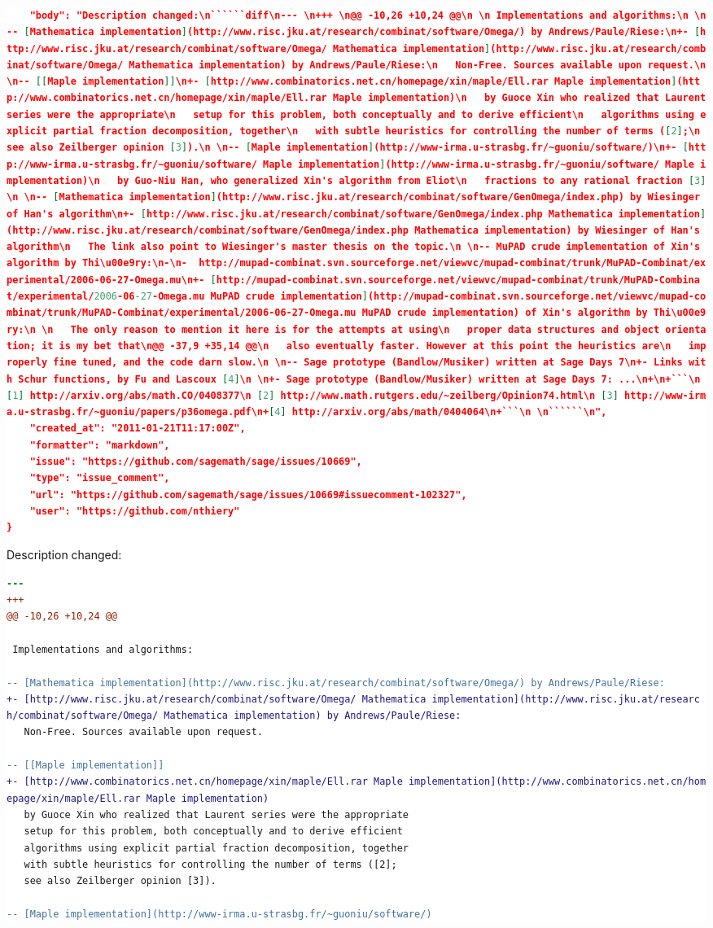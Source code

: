 ```json
    "body": "Description changed:\n``````diff\n--- \n+++ \n@@ -10,26 +10,24 @@\n \n Implementations and algorithms:\n \n-- [Mathematica implementation](http://www.risc.jku.at/research/combinat/software/Omega/) by Andrews/Paule/Riese:\n+- [http://www.risc.jku.at/research/combinat/software/Omega/ Mathematica implementation](http://www.risc.jku.at/research/combinat/software/Omega/ Mathematica implementation) by Andrews/Paule/Riese:\n   Non-Free. Sources available upon request.\n \n-- [[Maple implementation]]\n+- [http://www.combinatorics.net.cn/homepage/xin/maple/Ell.rar Maple implementation](http://www.combinatorics.net.cn/homepage/xin/maple/Ell.rar Maple implementation)\n   by Guoce Xin who realized that Laurent series were the appropriate\n   setup for this problem, both conceptually and to derive efficient\n   algorithms using explicit partial fraction decomposition, together\n   with subtle heuristics for controlling the number of terms ([2];\n   see also Zeilberger opinion [3]).\n \n-- [Maple implementation](http://www-irma.u-strasbg.fr/~guoniu/software/)\n+- [http://www-irma.u-strasbg.fr/~guoniu/software/ Maple implementation](http://www-irma.u-strasbg.fr/~guoniu/software/ Maple implementation)\n   by Guo-Niu Han, who generalized Xin's algorithm from Eliot\n   fractions to any rational fraction [3]\n \n-- [Mathematica implementation](http://www.risc.jku.at/research/combinat/software/GenOmega/index.php) by Wiesinger of Han's algorithm\n+- [http://www.risc.jku.at/research/combinat/software/GenOmega/index.php Mathematica implementation](http://www.risc.jku.at/research/combinat/software/GenOmega/index.php Mathematica implementation) by Wiesinger of Han's algorithm\n   The link also point to Wiesinger's master thesis on the topic.\n \n-- MuPAD crude implementation of Xin's algorithm by Thi\u00e9ry:\n-\n-  http://mupad-combinat.svn.sourceforge.net/viewvc/mupad-combinat/trunk/MuPAD-Combinat/experimental/2006-06-27-Omega.mu\n+- [http://mupad-combinat.svn.sourceforge.net/viewvc/mupad-combinat/trunk/MuPAD-Combinat/experimental/2006-06-27-Omega.mu MuPAD crude implementation](http://mupad-combinat.svn.sourceforge.net/viewvc/mupad-combinat/trunk/MuPAD-Combinat/experimental/2006-06-27-Omega.mu MuPAD crude implementation) of Xin's algorithm by Thi\u00e9ry:\n \n   The only reason to mention it here is for the attempts at using\n   proper data structures and object orientation; it is my bet that\n@@ -37,9 +35,14 @@\n   also eventually faster. However at this point the heuristics are\n   improperly fine tuned, and the code darn slow.\n \n-- Sage prototype (Bandlow/Musiker) written at Sage Days 7\n+- Links with Schur functions, by Fu and Lascoux [4]\n \n+- Sage prototype (Bandlow/Musiker) written at Sage Days 7: ...\n+\n+```\n [1] http://arxiv.org/abs/math.CO/0408377\n [2] http://www.math.rutgers.edu/~zeilberg/Opinion74.html\n [3] http://www-irma.u-strasbg.fr/~guoniu/papers/p36omega.pdf\n+[4] http://arxiv.org/abs/math/0404064\n+```\n \n``````\n",
    "created_at": "2011-01-21T11:17:00Z",
    "formatter": "markdown",
    "issue": "https://github.com/sagemath/sage/issues/10669",
    "type": "issue_comment",
    "url": "https://github.com/sagemath/sage/issues/10669#issuecomment-102327",
    "user": "https://github.com/nthiery"
}
```

Description changed:
``````diff
--- 
+++ 
@@ -10,26 +10,24 @@
 
 Implementations and algorithms:
 
-- [Mathematica implementation](http://www.risc.jku.at/research/combinat/software/Omega/) by Andrews/Paule/Riese:
+- [http://www.risc.jku.at/research/combinat/software/Omega/ Mathematica implementation](http://www.risc.jku.at/research/combinat/software/Omega/ Mathematica implementation) by Andrews/Paule/Riese:
   Non-Free. Sources available upon request.
 
-- [[Maple implementation]]
+- [http://www.combinatorics.net.cn/homepage/xin/maple/Ell.rar Maple implementation](http://www.combinatorics.net.cn/homepage/xin/maple/Ell.rar Maple implementation)
   by Guoce Xin who realized that Laurent series were the appropriate
   setup for this problem, both conceptually and to derive efficient
   algorithms using explicit partial fraction decomposition, together
   with subtle heuristics for controlling the number of terms ([2];
   see also Zeilberger opinion [3]).
 
-- [Maple implementation](http://www-irma.u-strasbg.fr/~guoniu/software/)
``````